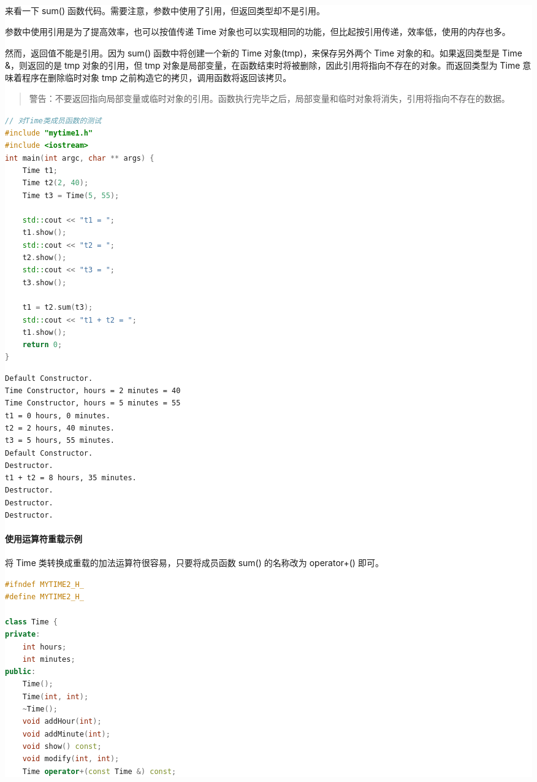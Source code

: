 来看一下 sum() 函数代码。需要注意，参数中使用了引用，但返回类型却不是引用。

参数中使用引用是为了提高效率，也可以按值传递 Time 对象也可以实现相同的功能，但比起按引用传递，效率低，使用的内存也多。

然而，返回值不能是引用。因为 sum() 函数中将创建一个新的 Time 对象(tmp)，来保存另外两个 Time 对象的和。如果返回类型是 Time &，则返回的是 tmp 对象的引用，但 tmp 对象是局部变量，在函数结束时将被删除，因此引用将指向不存在的对象。而返回类型为 Time 意味着程序在删除临时对象 tmp 之前构造它的拷贝，调用函数将返回该拷贝。

> 警告：不要返回指向局部变量或临时对象的引用。函数执行完毕之后，局部变量和临时对象将消失，引用将指向不存在的数据。

```cpp
// 对Time类成员函数的测试
#include "mytime1.h"
#include <iostream>
int main(int argc, char ** args) {
    Time t1;
    Time t2(2, 40);
    Time t3 = Time(5, 55);

    std::cout << "t1 = ";
    t1.show();
    std::cout << "t2 = ";
    t2.show();
    std::cout << "t3 = ";
    t3.show();

    t1 = t2.sum(t3);
    std::cout << "t1 + t2 = ";
    t1.show();
    return 0;
}
```

```
Default Constructor.
Time Constructor, hours = 2 minutes = 40
Time Constructor, hours = 5 minutes = 55
t1 = 0 hours, 0 minutes.
t2 = 2 hours, 40 minutes.
t3 = 5 hours, 55 minutes.
Default Constructor.
Destructor.
t1 + t2 = 8 hours, 35 minutes.
Destructor.
Destructor.
Destructor.
```

#### 使用运算符重载示例

将 Time 类转换成重载的加法运算符很容易，只要将成员函数 sum() 的名称改为 operator+() 即可。

```cpp
#ifndef MYTIME2_H_
#define MYTIME2_H_

class Time {
private:
    int hours;
    int minutes;
public:
    Time();
    Time(int, int);
    ~Time();
    void addHour(int);
    void addMinute(int);
    void show() const;
    void modify(int, int);
    Time operator+(const Time &) const;
```